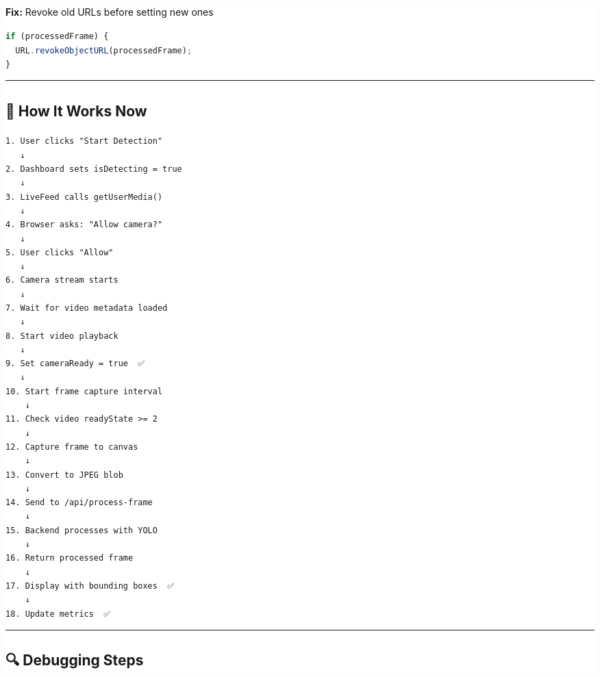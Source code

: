 **Fix:** Revoke old URLs before setting new ones

```javascript
if (processedFrame) {
  URL.revokeObjectURL(processedFrame);
}
```

---

## 🎯 How It Works Now

```
1. User clicks "Start Detection"
   ↓
2. Dashboard sets isDetecting = true
   ↓
3. LiveFeed calls getUserMedia()
   ↓
4. Browser asks: "Allow camera?"
   ↓
5. User clicks "Allow"
   ↓
6. Camera stream starts
   ↓
7. Wait for video metadata loaded
   ↓
8. Start video playback
   ↓
9. Set cameraReady = true  ✅
   ↓
10. Start frame capture interval
    ↓
11. Check video readyState >= 2
    ↓
12. Capture frame to canvas
    ↓
13. Convert to JPEG blob
    ↓
14. Send to /api/process-frame
    ↓
15. Backend processes with YOLO
    ↓
16. Return processed frame
    ↓
17. Display with bounding boxes  ✅
    ↓
18. Update metrics  ✅
```

---

## 🔍 Debugging Steps
